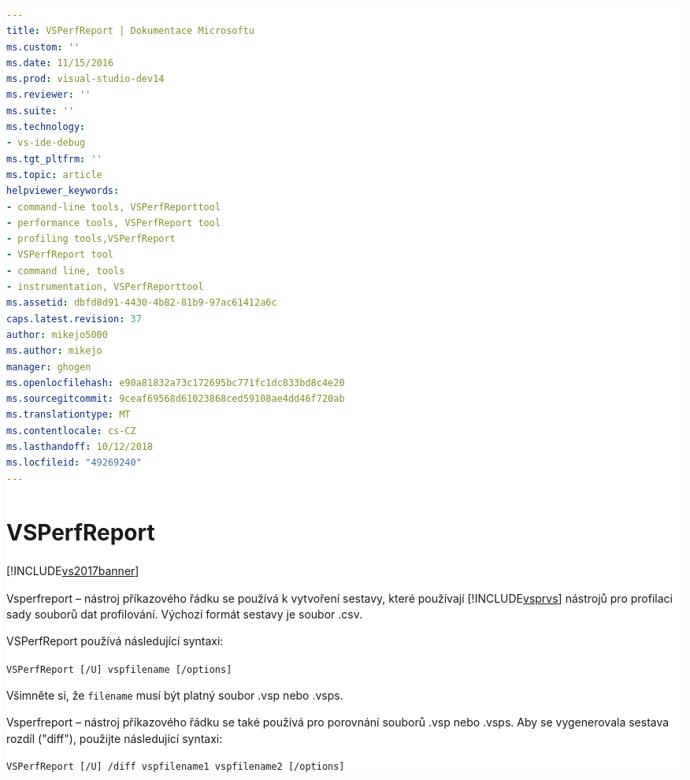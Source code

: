 ```yaml
---
title: VSPerfReport | Dokumentace Microsoftu
ms.custom: ''
ms.date: 11/15/2016
ms.prod: visual-studio-dev14
ms.reviewer: ''
ms.suite: ''
ms.technology:
- vs-ide-debug
ms.tgt_pltfrm: ''
ms.topic: article
helpviewer_keywords:
- command-line tools, VSPerfReporttool
- performance tools, VSPerfReport tool
- profiling tools,VSPerfReport
- VSPerfReport tool
- command line, tools
- instrumentation, VSPerfReporttool
ms.assetid: dbfd8d91-4430-4b82-81b9-97ac61412a6c
caps.latest.revision: 37
author: mikejo5000
ms.author: mikejo
manager: ghogen
ms.openlocfilehash: e90a81832a73c172695bc771fc1dc833bd8c4e20
ms.sourcegitcommit: 9ceaf69568d61023868ced59108ae4dd46f720ab
ms.translationtype: MT
ms.contentlocale: cs-CZ
ms.lasthandoff: 10/12/2018
ms.locfileid: "49269240"
---
```

# <a name="vsperfreport"></a>VSPerfReport
[!INCLUDE[vs2017banner](../includes/vs2017banner.md)]

Vsperfreport – nástroj příkazového řádku se používá k vytvoření sestavy, které používají [!INCLUDE[vsprvs](../includes/vsprvs-md.md)] nástrojů pro profilaci sady souborů dat profilování. Výchozí formát sestavy je soubor .csv.  
  
 VSPerfReport používá následující syntaxi:  
  
```  
VSPerfReport [/U] vspfilename [/options]  
```  
  
 Všimněte si, že `filename` musí být platný soubor .vsp nebo .vsps.  
  
 Vsperfreport – nástroj příkazového řádku se také používá pro porovnání souborů .vsp nebo .vsps. Aby se vygenerovala sestava rozdíl ("diff"), použijte následující syntaxi:  
  
```  
VSPerfReport [/U] /diff vspfilename1 vspfilename2 [/options]  
```  
  